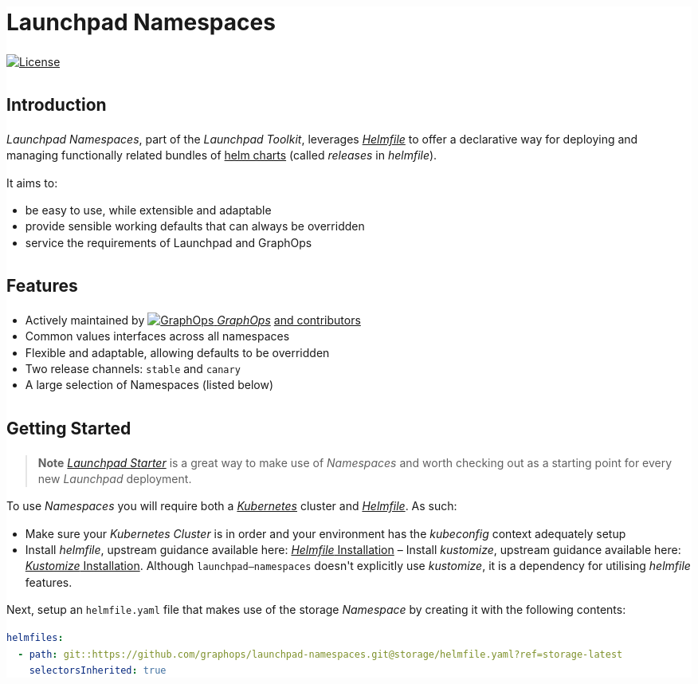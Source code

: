 # Launchpad Namespaces

[![License](https://img.shields.io/badge/License-Apache%202.0-blue.svg)](https://opensource.org/licenses/Apache-2.0)

## Introduction

*Launchpad Namespaces*, part of the *Launchpad Toolkit*, leverages [*Helmfile*](https://github.com/helmfile/helmfile) to offer a declarative way for deploying and managing functionally related bundles of [helm charts](https://github.com/helm/helm) (called *releases* in *helmfile*).

It aims to:
- be easy to use, while extensible and adaptable
- provide sensible working defaults that can always be overridden
- service the requirements of Launchpad and GraphOps

## Features

- Actively maintained by [![GraphOps](https://avatars.githubusercontent.com/u/85314764?s=12&v=4) *GraphOps*](https://graphops.xyz) [and contributors](/graphs/contributors)
- Common values interfaces across all namespaces
- Flexible and adaptable, allowing defaults to be overridden
- Two release channels: `stable` and `canary`
- A large selection of Namespaces (listed below)

## Getting Started

> **Note**
> [*Launchpad Starter*](https://github.com/graphops/launchpad-starter) is a great way to make use of *Namespaces* and worth checking out as a starting point for every new *Launchpad* deployment.

To use *Namespaces* you will require both a [*Kubernetes*](https://kubernetes.io) cluster and [*Helmfile*](https://github.com/helmfile/helmfile).
As such:
- Make sure your *Kubernetes* *Cluster* is in order and your environment has the *kubeconfig* context adequately setup
- Install *helmfile*, upstream guidance available here: [*Helmfile* Installation](https://github.com/helmfile/helmfile#installation)
– Install *kustomize*, upstream guidance available here: [*Kustomize* Installation](https://kubectl.docs.kubernetes.io/installation/kustomize/). Although `launchpad–namespaces` doesn't explicitly use *kustomize*, it is a dependency for utilising *helmfile* features.

Next, setup an `helmfile.yaml` file that makes use of the storage *Namespace* by creating it with the following contents:
```yaml
helmfiles:
  - path: git::https://github.com/graphops/launchpad-namespaces.git@storage/helmfile.yaml?ref=storage-latest
    selectorsInherited: true
```
